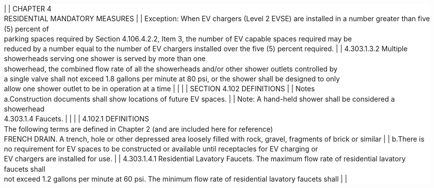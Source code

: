 |                                                                                                                                                                                | CHAPTER 4<br>RESIDENTIAL MANDATORY MEASURES                                                                                                                                                                                                                                                                                                                                                                                                                          |                                                                                                                                                                               | Exception: When EV chargers (Level 2 EVSE) are installed in a number greater than five (5) percent of<br>parking spaces required by Section 4.106.4.2.2, Item 3, the number of EV capable spaces required may be<br>reduced by a number equal to the number of EV chargers installed over the five (5) percent required.                                                                                                                                                                                  |                       | 4.303.1.3.2 Multiple showerheads serving one shower is served by more than one<br>showerhead, the combined flow rate of all the showerheads and/or other shower outlets controlled by<br>a single valve shall not exceed 1.8 gallons per minute at 80 psi, or the shower shall be designed to only<br>allow one shower outlet to be in operation at a time |  |
|                                                                                                                                                                                | SECTION 4.102 DEFINITIONS                                                                                                                                                                                                                                                                                                                                                                                                                                            |                                                                                                                                                                               | Notes<br>a.Construction documents shall show locations of future EV spaces.                                                                                                                                                                                                                                                                                                                                                                                                                               |                       | Note:  A hand-held shower shall be considered a showerhead<br>4.303.1.4 Faucets.                                                                                                                                                                                                                                                                           |  |
|                                                                                                                                                                                | 4.102.1 DEFINITIONS<br>The following terms are defined in Chapter 2 (and are included here for reference)<br>FRENCH DRAIN. A trench, hole or other depressed area loosely filled with rock, gravel, fragments of brick or similar                                                                                                                                                                                                                                    |                                                                                                                                                                               | b.There is no requirement for EV spaces to be constructed or available until receptacles for EV charging or<br>EV chargers are installed for use.                                                                                                                                                                                                                                                                                                                                                         |                       | 4.303.1.4.1 Residential Lavatory Faucets. The maximum flow rate of residential lavatory faucets shall<br>not exceed 1.2 gallons per minute at 60 psi. The minimum flow rate of residential lavatory faucets shall                                                                                                                                          |  |